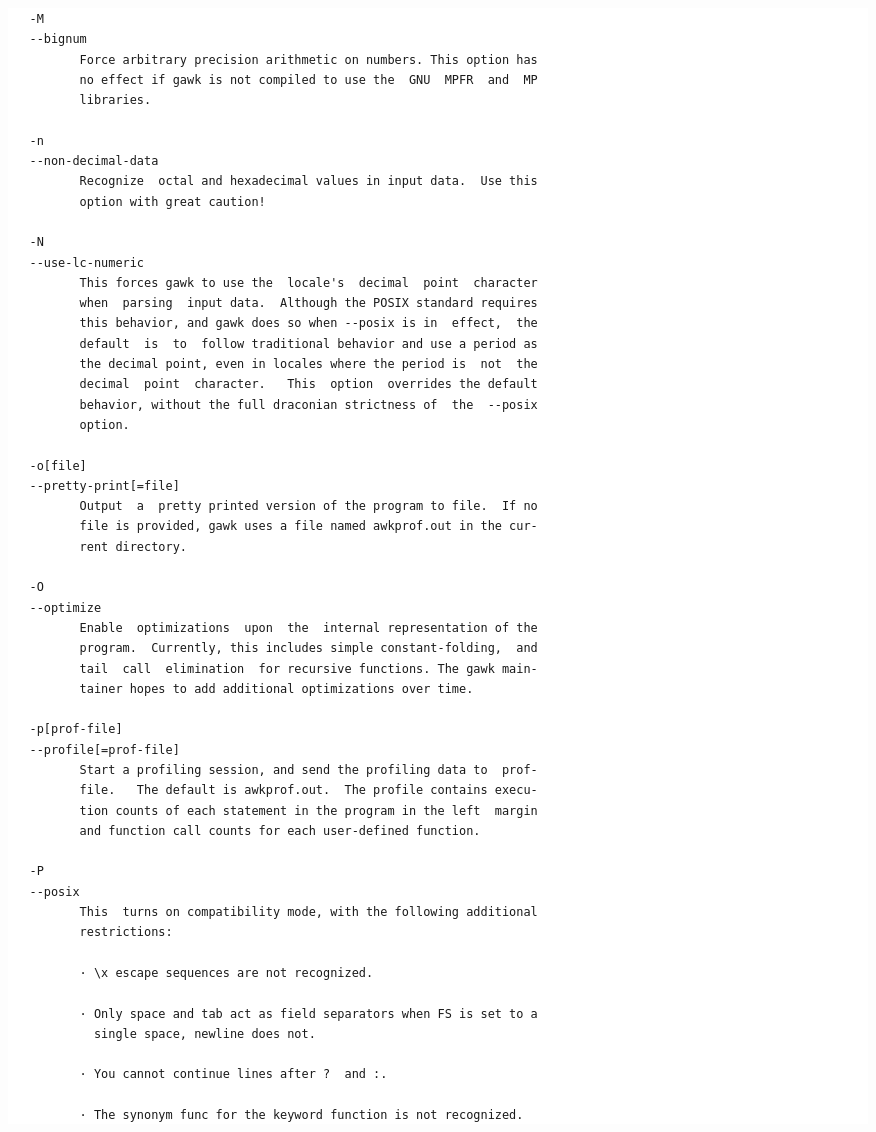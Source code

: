        -M
       --bignum
              Force arbitrary precision arithmetic on numbers. This option has
              no effect if gawk is not compiled to use the  GNU  MPFR  and  MP
              libraries.

       -n
       --non-decimal-data
              Recognize  octal and hexadecimal values in input data.  Use this
              option with great caution!

       -N
       --use-lc-numeric
              This forces gawk to use the  locale's  decimal  point  character
              when  parsing  input data.  Although the POSIX standard requires
              this behavior, and gawk does so when --posix is in  effect,  the
              default  is  to  follow traditional behavior and use a period as
              the decimal point, even in locales where the period is  not  the
              decimal  point  character.   This  option  overrides the default
              behavior, without the full draconian strictness of  the  --posix
              option.

       -o[file]
       --pretty-print[=file]
              Output  a  pretty printed version of the program to file.  If no
              file is provided, gawk uses a file named awkprof.out in the cur-
              rent directory.

       -O
       --optimize
              Enable  optimizations  upon  the  internal representation of the
              program.  Currently, this includes simple constant-folding,  and
              tail  call  elimination  for recursive functions. The gawk main-
              tainer hopes to add additional optimizations over time.

       -p[prof-file]
       --profile[=prof-file]
              Start a profiling session, and send the profiling data to  prof-
              file.   The default is awkprof.out.  The profile contains execu-
              tion counts of each statement in the program in the left  margin
              and function call counts for each user-defined function.

       -P
       --posix
              This  turns on compatibility mode, with the following additional
              restrictions:

              · \x escape sequences are not recognized.

              · Only space and tab act as field separators when FS is set to a
                single space, newline does not.

              · You cannot continue lines after ?  and :.

              · The synonym func for the keyword function is not recognized.
